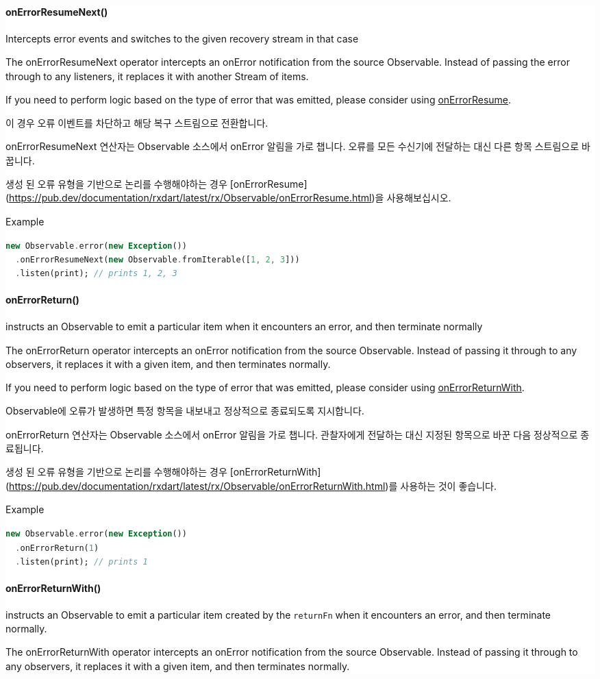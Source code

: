 #### onErrorResumeNext()

Intercepts error events and switches to the given recovery stream in that case

The onErrorResumeNext operator intercepts an onError notification from the source Observable. Instead of passing the error through to any listeners, it replaces it with another Stream of items.

If you need to perform logic based on the type of error that was emitted, please consider using [onErrorResume](https://pub.dev/documentation/rxdart/latest/rx/Observable/onErrorResume.html).

이 경우 오류 이벤트를 차단하고 해당 복구 스트림으로 전환합니다.

onErrorResumeNext 연산자는 Observable 소스에서 onError 알림을 가로 챕니다. 오류를 모든 수신기에 전달하는 대신 다른 항목 스트림으로 바꿉니다.

생성 된 오류 유형을 기반으로 논리를 수행해야하는 경우 [onErrorResume] (https://pub.dev/documentation/rxdart/latest/rx/Observable/onErrorResume.html)을 사용해보십시오.

Example

```dart
new Observable.error(new Exception())
  .onErrorResumeNext(new Observable.fromIterable([1, 2, 3]))
  .listen(print); // prints 1, 2, 3
```

#### onErrorReturn()

instructs an Observable to emit a particular item when it encounters an error, and then terminate normally

The onErrorReturn operator intercepts an onError notification from the source Observable. Instead of passing it through to any observers, it replaces it with a given item, and then terminates normally.

If you need to perform logic based on the type of error that was emitted, please consider using [onErrorReturnWith](https://pub.dev/documentation/rxdart/latest/rx/Observable/onErrorReturnWith.html).

Observable에 오류가 발생하면 특정 항목을 내보내고 정상적으로 종료되도록 지시합니다.

onErrorReturn 연산자는 Observable 소스에서 onError 알림을 가로 챕니다. 관찰자에게 전달하는 대신 지정된 항목으로 바꾼 다음 정상적으로 종료됩니다.

생성 된 오류 유형을 기반으로 논리를 수행해야하는 경우 [onErrorReturnWith] (https://pub.dev/documentation/rxdart/latest/rx/Observable/onErrorReturnWith.html)를 사용하는 것이 좋습니다.

Example

```dart
new Observable.error(new Exception())
  .onErrorReturn(1)
  .listen(print); // prints 1
```

#### onErrorReturnWith()

instructs an Observable to emit a particular item created by the `returnFn` when it encounters an error, and then terminate normally.

The onErrorReturnWith operator intercepts an onError notification from the source Observable. Instead of passing it through to any observers, it replaces it with a given item, and then terminates normally.

